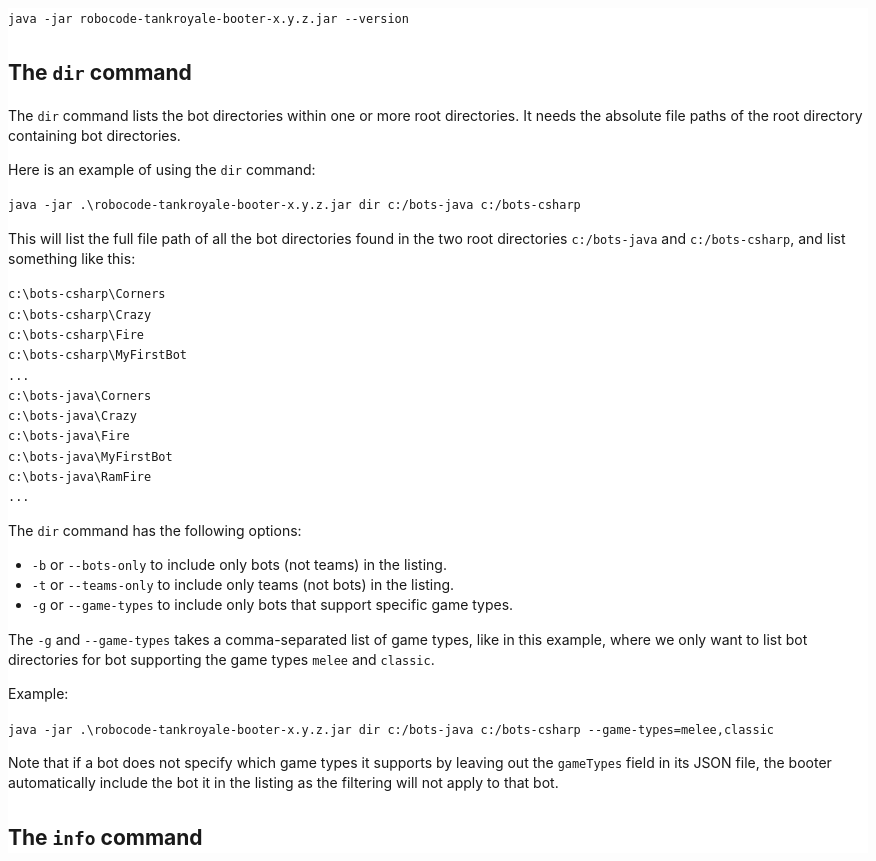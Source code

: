 ```
java -jar robocode-tankroyale-booter-x.y.z.jar --version
```

## The `dir` command

The `dir` command lists the bot directories within one or more root directories. It needs the absolute file paths of the
root directory containing bot directories.

Here is an example of using the `dir` command:

```
java -jar .\robocode-tankroyale-booter-x.y.z.jar dir c:/bots-java c:/bots-csharp
```

This will list the full file path of all the bot directories found in the two root directories `c:/bots-java`
and `c:/bots-csharp`, and list something like this:

```
c:\bots-csharp\Corners
c:\bots-csharp\Crazy
c:\bots-csharp\Fire
c:\bots-csharp\MyFirstBot
...
c:\bots-java\Corners
c:\bots-java\Crazy
c:\bots-java\Fire
c:\bots-java\MyFirstBot
c:\bots-java\RamFire
...
```

The `dir` command has the following options:

- `-b` or `--bots-only` to include only bots (not teams) in the listing.
- `-t` or `--teams-only` to include only teams (not bots) in the listing.
- `-g` or `--game-types` to include only bots that support specific game types.

The `-g` and `--game-types` takes a comma-separated list of game types, like in this example, where we only want to list
bot directories for bot supporting the game types `melee` and `classic`.

Example:

```
java -jar .\robocode-tankroyale-booter-x.y.z.jar dir c:/bots-java c:/bots-csharp --game-types=melee,classic
```

Note that if a bot does not specify which game types it supports by leaving out the `gameTypes` field in its JSON file,
the booter automatically include the bot it in the listing as the filtering will not apply to that bot.

## The `info` command
